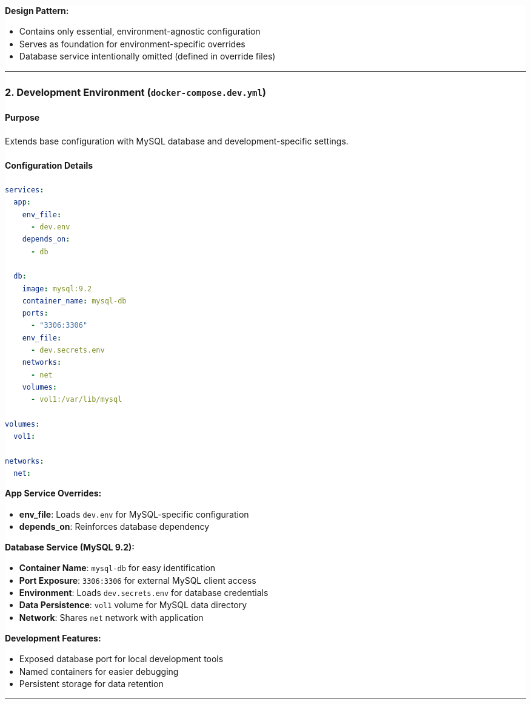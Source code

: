 **Design Pattern:**
- Contains only essential, environment-agnostic configuration
- Serves as foundation for environment-specific overrides
- Database service intentionally omitted (defined in override files)

---

### 2. **Development Environment (`docker-compose.dev.yml`)**

#### Purpose
Extends base configuration with MySQL database and development-specific settings.

#### Configuration Details
```yaml
services:
  app:
    env_file:
      - dev.env
    depends_on:
      - db

  db:
    image: mysql:9.2
    container_name: mysql-db
    ports:
      - "3306:3306"
    env_file:
      - dev.secrets.env
    networks:
      - net
    volumes:
      - vol1:/var/lib/mysql

volumes:
  vol1:

networks:
  net:
```

**App Service Overrides:**
- **env_file**: Loads `dev.env` for MySQL-specific configuration
- **depends_on**: Reinforces database dependency

**Database Service (MySQL 9.2):**
- **Container Name**: `mysql-db` for easy identification
- **Port Exposure**: `3306:3306` for external MySQL client access
- **Environment**: Loads `dev.secrets.env` for database credentials
- **Data Persistence**: `vol1` volume for MySQL data directory
- **Network**: Shares `net` network with application

**Development Features:**
- Exposed database port for local development tools
- Named containers for easier debugging
- Persistent storage for data retention

---